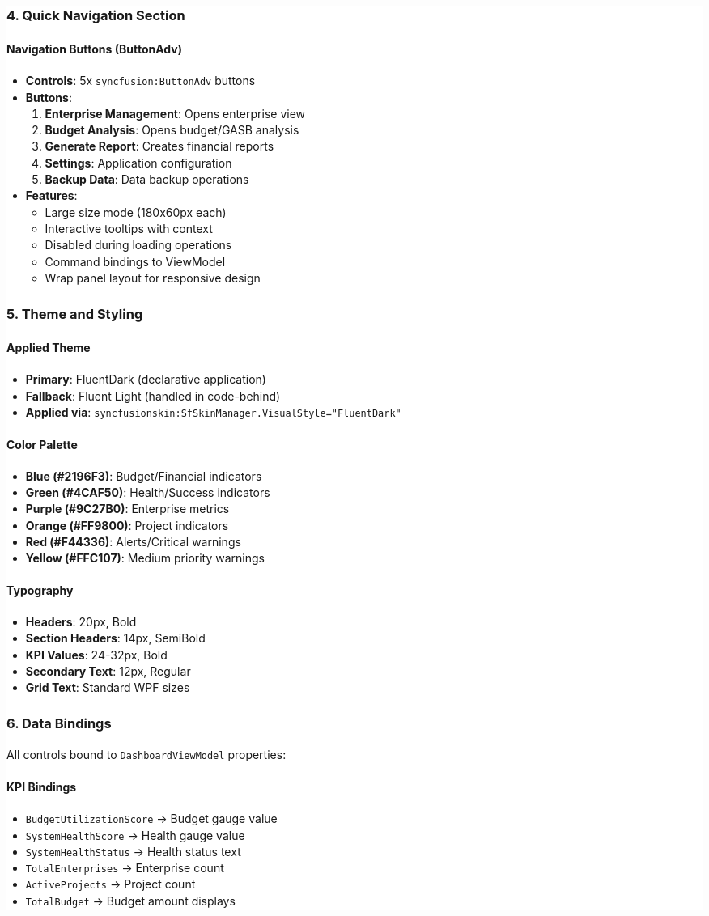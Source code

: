 ### 4. **Quick Navigation Section**

#### Navigation Buttons (ButtonAdv)
- **Controls**: 5x `syncfusion:ButtonAdv` buttons
- **Buttons**:
  1. **Enterprise Management**: Opens enterprise view
  2. **Budget Analysis**: Opens budget/GASB analysis
  3. **Generate Report**: Creates financial reports
  4. **Settings**: Application configuration
  5. **Backup Data**: Data backup operations
- **Features**:
  - Large size mode (180x60px each)
  - Interactive tooltips with context
  - Disabled during loading operations
  - Command bindings to ViewModel
  - Wrap panel layout for responsive design

### 5. **Theme and Styling**

#### Applied Theme
- **Primary**: FluentDark (declarative application)
- **Fallback**: Fluent Light (handled in code-behind)
- **Applied via**: `syncfusionskin:SfSkinManager.VisualStyle="FluentDark"`

#### Color Palette
- **Blue (#2196F3)**: Budget/Financial indicators
- **Green (#4CAF50)**: Health/Success indicators
- **Purple (#9C27B0)**: Enterprise metrics
- **Orange (#FF9800)**: Project indicators
- **Red (#F44336)**: Alerts/Critical warnings
- **Yellow (#FFC107)**: Medium priority warnings

#### Typography
- **Headers**: 20px, Bold
- **Section Headers**: 14px, SemiBold
- **KPI Values**: 24-32px, Bold
- **Secondary Text**: 12px, Regular
- **Grid Text**: Standard WPF sizes

### 6. **Data Bindings**

All controls bound to `DashboardViewModel` properties:

#### KPI Bindings
- `BudgetUtilizationScore` → Budget gauge value
- `SystemHealthScore` → Health gauge value
- `SystemHealthStatus` → Health status text
- `TotalEnterprises` → Enterprise count
- `ActiveProjects` → Project count
- `TotalBudget` → Budget amount displays
